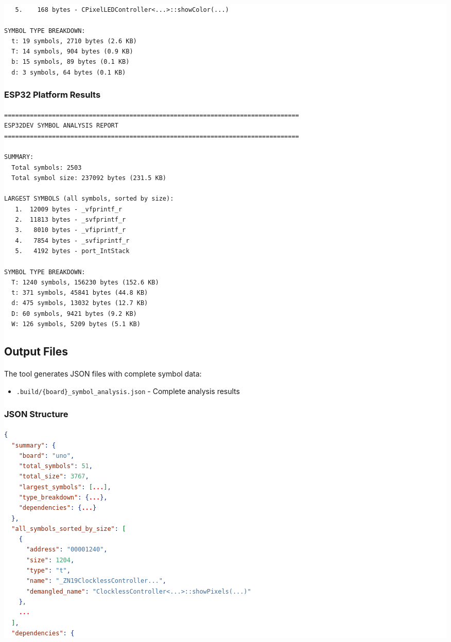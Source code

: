```
   5.    168 bytes - CPixelLEDController<...>::showColor(...)

SYMBOL TYPE BREAKDOWN:
  t: 19 symbols, 2710 bytes (2.6 KB)
  T: 14 symbols, 904 bytes (0.9 KB)
  b: 15 symbols, 89 bytes (0.1 KB)
  d: 3 symbols, 64 bytes (0.1 KB)
```

### ESP32 Platform Results

```
================================================================================
ESP32DEV SYMBOL ANALYSIS REPORT
================================================================================

SUMMARY:
  Total symbols: 2503
  Total symbol size: 237092 bytes (231.5 KB)

LARGEST SYMBOLS (all symbols, sorted by size):
   1.  12009 bytes - _vfprintf_r
   2.  11813 bytes - _svfprintf_r
   3.   8010 bytes - _vfiprintf_r
   4.   7854 bytes - _svfiprintf_r
   5.   4192 bytes - port_IntStack

SYMBOL TYPE BREAKDOWN:
  T: 1240 symbols, 156230 bytes (152.6 KB)
  t: 371 symbols, 45841 bytes (44.8 KB)
  d: 475 symbols, 13032 bytes (12.7 KB)
  D: 60 symbols, 9421 bytes (9.2 KB)
  W: 126 symbols, 5209 bytes (5.1 KB)
```

## Output Files

The tool generates JSON files with complete symbol data:

- `.build/{board}_symbol_analysis.json` - Complete analysis results

### JSON Structure

```json
{
  "summary": {
    "board": "uno",
    "total_symbols": 51,
    "total_size": 3767,
    "largest_symbols": [...],
    "type_breakdown": {...},
    "dependencies": {...}
  },
  "all_symbols_sorted_by_size": [
    {
      "address": "00001240",
      "size": 1204,
      "type": "t",
      "name": "_ZN19ClocklessController...",
      "demangled_name": "ClocklessController<...>::showPixels(...)"
    },
    ...
  ],
  "dependencies": {
```